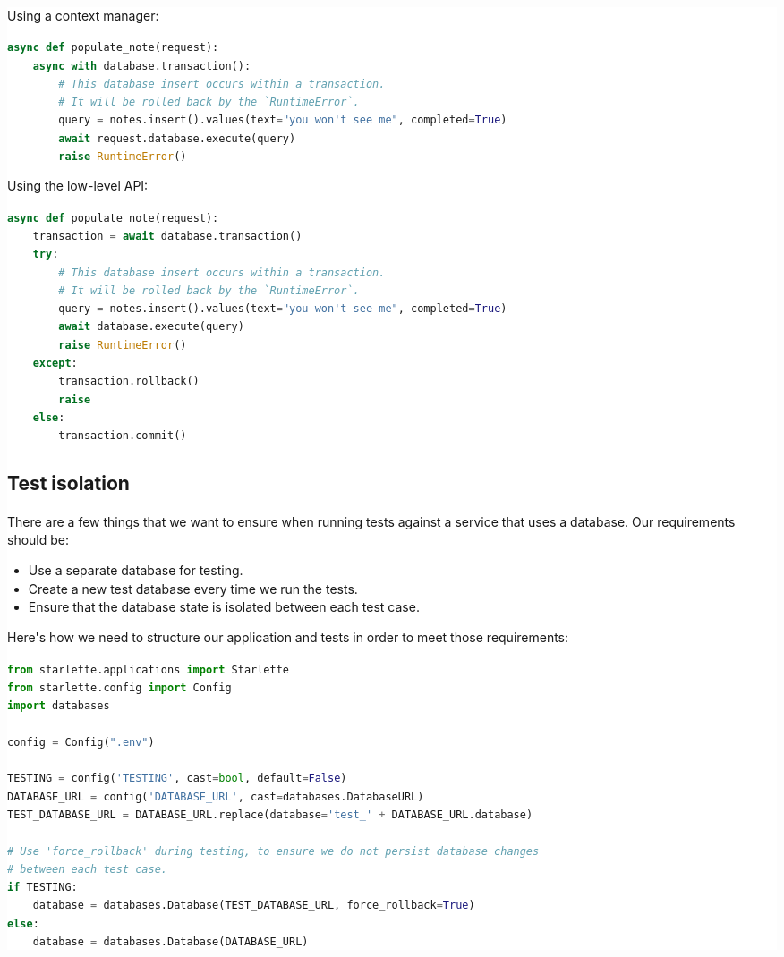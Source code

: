 Using a context manager:

```python
async def populate_note(request):
    async with database.transaction():
        # This database insert occurs within a transaction.
        # It will be rolled back by the `RuntimeError`.
        query = notes.insert().values(text="you won't see me", completed=True)
        await request.database.execute(query)
        raise RuntimeError()
```

Using the low-level API:

```python
async def populate_note(request):
    transaction = await database.transaction()
    try:
        # This database insert occurs within a transaction.
        # It will be rolled back by the `RuntimeError`.
        query = notes.insert().values(text="you won't see me", completed=True)
        await database.execute(query)
        raise RuntimeError()
    except:
        transaction.rollback()
        raise
    else:
        transaction.commit()
```

## Test isolation

There are a few things that we want to ensure when running tests against
a service that uses a database. Our requirements should be:

* Use a separate database for testing.
* Create a new test database every time we run the tests.
* Ensure that the database state is isolated between each test case.

Here's how we need to structure our application and tests in order to
meet those requirements:

```python
from starlette.applications import Starlette
from starlette.config import Config
import databases

config = Config(".env")

TESTING = config('TESTING', cast=bool, default=False)
DATABASE_URL = config('DATABASE_URL', cast=databases.DatabaseURL)
TEST_DATABASE_URL = DATABASE_URL.replace(database='test_' + DATABASE_URL.database)

# Use 'force_rollback' during testing, to ensure we do not persist database changes
# between each test case.
if TESTING:
    database = databases.Database(TEST_DATABASE_URL, force_rollback=True)
else:
    database = databases.Database(DATABASE_URL)
```
